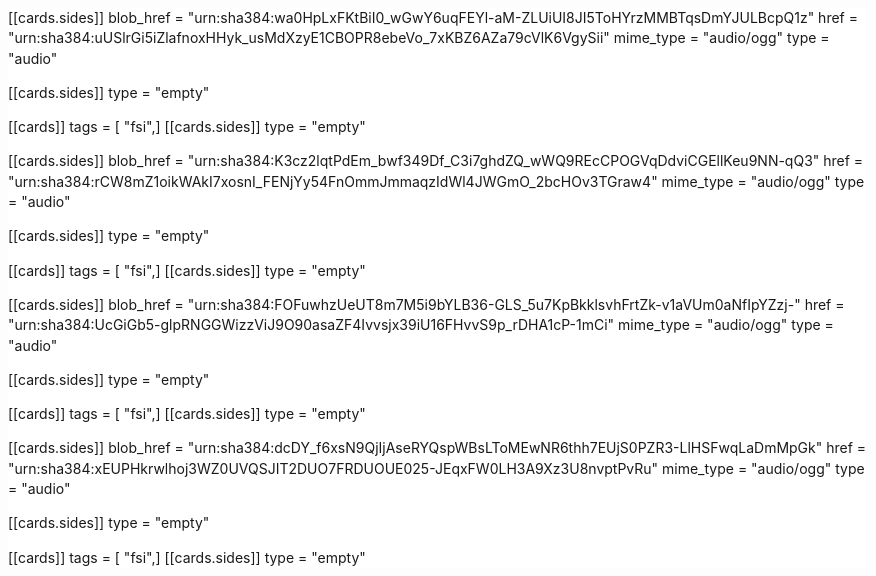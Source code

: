[[cards.sides]]
blob_href = "urn:sha384:wa0HpLxFKtBiI0_wGwY6uqFEYl-aM-ZLUiUI8JI5ToHYrzMMBTqsDmYJULBcpQ1z"
href = "urn:sha384:uUSlrGi5iZlafnoxHHyk_usMdXzyE1CBOPR8ebeVo_7xKBZ6AZa79cVlK6VgySii"
mime_type = "audio/ogg"
type = "audio"

[[cards.sides]]
type = "empty"


[[cards]]
tags = [ "fsi",]
[[cards.sides]]
type = "empty"

[[cards.sides]]
blob_href = "urn:sha384:K3cz2lqtPdEm_bwf349Df_C3i7ghdZQ_wWQ9REcCPOGVqDdviCGEllKeu9NN-qQ3"
href = "urn:sha384:rCW8mZ1oikWAkI7xosnI_FENjYy54FnOmmJmmaqzIdWl4JWGmO_2bcHOv3TGraw4"
mime_type = "audio/ogg"
type = "audio"

[[cards.sides]]
type = "empty"


[[cards]]
tags = [ "fsi",]
[[cards.sides]]
type = "empty"

[[cards.sides]]
blob_href = "urn:sha384:FOFuwhzUeUT8m7M5i9bYLB36-GLS_5u7KpBkklsvhFrtZk-v1aVUm0aNfIpYZzj-"
href = "urn:sha384:UcGiGb5-glpRNGGWizzViJ9O90asaZF4Ivvsjx39iU16FHvvS9p_rDHA1cP-1mCi"
mime_type = "audio/ogg"
type = "audio"

[[cards.sides]]
type = "empty"


[[cards]]
tags = [ "fsi",]
[[cards.sides]]
type = "empty"

[[cards.sides]]
blob_href = "urn:sha384:dcDY_f6xsN9QjIjAseRYQspWBsLToMEwNR6thh7EUjS0PZR3-LlHSFwqLaDmMpGk"
href = "urn:sha384:xEUPHkrwlhoj3WZ0UVQSJIT2DUO7FRDUOUE025-JEqxFW0LH3A9Xz3U8nvptPvRu"
mime_type = "audio/ogg"
type = "audio"

[[cards.sides]]
type = "empty"


[[cards]]
tags = [ "fsi",]
[[cards.sides]]
type = "empty"
